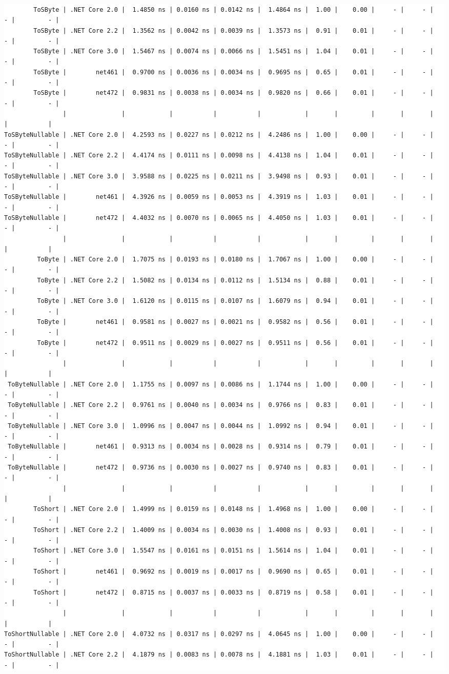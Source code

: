             ToSByte | .NET Core 2.0 |  1.4850 ns | 0.0160 ns | 0.0142 ns |  1.4864 ns |  1.00 |    0.00 |     - |     - |     - |         - |
            ToSByte | .NET Core 2.2 |  1.3562 ns | 0.0042 ns | 0.0039 ns |  1.3573 ns |  0.91 |    0.01 |     - |     - |     - |         - |
            ToSByte | .NET Core 3.0 |  1.5467 ns | 0.0074 ns | 0.0066 ns |  1.5451 ns |  1.04 |    0.01 |     - |     - |     - |         - |
            ToSByte |        net461 |  0.9700 ns | 0.0036 ns | 0.0034 ns |  0.9695 ns |  0.65 |    0.01 |     - |     - |     - |         - |
            ToSByte |        net472 |  0.9831 ns | 0.0038 ns | 0.0034 ns |  0.9820 ns |  0.66 |    0.01 |     - |     - |     - |         - |
                    |               |            |           |           |            |       |         |       |       |       |           |
    ToSByteNullable | .NET Core 2.0 |  4.2593 ns | 0.0227 ns | 0.0212 ns |  4.2486 ns |  1.00 |    0.00 |     - |     - |     - |         - |
    ToSByteNullable | .NET Core 2.2 |  4.4174 ns | 0.0111 ns | 0.0098 ns |  4.4138 ns |  1.04 |    0.01 |     - |     - |     - |         - |
    ToSByteNullable | .NET Core 3.0 |  3.9588 ns | 0.0225 ns | 0.0211 ns |  3.9498 ns |  0.93 |    0.01 |     - |     - |     - |         - |
    ToSByteNullable |        net461 |  4.3926 ns | 0.0059 ns | 0.0053 ns |  4.3919 ns |  1.03 |    0.01 |     - |     - |     - |         - |
    ToSByteNullable |        net472 |  4.4032 ns | 0.0070 ns | 0.0065 ns |  4.4050 ns |  1.03 |    0.01 |     - |     - |     - |         - |
                    |               |            |           |           |            |       |         |       |       |       |           |
             ToByte | .NET Core 2.0 |  1.7075 ns | 0.0193 ns | 0.0180 ns |  1.7067 ns |  1.00 |    0.00 |     - |     - |     - |         - |
             ToByte | .NET Core 2.2 |  1.5082 ns | 0.0134 ns | 0.0112 ns |  1.5134 ns |  0.88 |    0.01 |     - |     - |     - |         - |
             ToByte | .NET Core 3.0 |  1.6120 ns | 0.0115 ns | 0.0107 ns |  1.6079 ns |  0.94 |    0.01 |     - |     - |     - |         - |
             ToByte |        net461 |  0.9581 ns | 0.0027 ns | 0.0021 ns |  0.9582 ns |  0.56 |    0.01 |     - |     - |     - |         - |
             ToByte |        net472 |  0.9511 ns | 0.0029 ns | 0.0027 ns |  0.9511 ns |  0.56 |    0.01 |     - |     - |     - |         - |
                    |               |            |           |           |            |       |         |       |       |       |           |
     ToByteNullable | .NET Core 2.0 |  1.1755 ns | 0.0097 ns | 0.0086 ns |  1.1744 ns |  1.00 |    0.00 |     - |     - |     - |         - |
     ToByteNullable | .NET Core 2.2 |  0.9761 ns | 0.0040 ns | 0.0034 ns |  0.9766 ns |  0.83 |    0.01 |     - |     - |     - |         - |
     ToByteNullable | .NET Core 3.0 |  1.0996 ns | 0.0047 ns | 0.0044 ns |  1.0992 ns |  0.94 |    0.01 |     - |     - |     - |         - |
     ToByteNullable |        net461 |  0.9313 ns | 0.0034 ns | 0.0028 ns |  0.9314 ns |  0.79 |    0.01 |     - |     - |     - |         - |
     ToByteNullable |        net472 |  0.9736 ns | 0.0030 ns | 0.0027 ns |  0.9740 ns |  0.83 |    0.01 |     - |     - |     - |         - |
                    |               |            |           |           |            |       |         |       |       |       |           |
            ToShort | .NET Core 2.0 |  1.4999 ns | 0.0159 ns | 0.0148 ns |  1.4968 ns |  1.00 |    0.00 |     - |     - |     - |         - |
            ToShort | .NET Core 2.2 |  1.4009 ns | 0.0034 ns | 0.0030 ns |  1.4008 ns |  0.93 |    0.01 |     - |     - |     - |         - |
            ToShort | .NET Core 3.0 |  1.5547 ns | 0.0161 ns | 0.0151 ns |  1.5614 ns |  1.04 |    0.01 |     - |     - |     - |         - |
            ToShort |        net461 |  0.9692 ns | 0.0019 ns | 0.0017 ns |  0.9690 ns |  0.65 |    0.01 |     - |     - |     - |         - |
            ToShort |        net472 |  0.8715 ns | 0.0037 ns | 0.0033 ns |  0.8719 ns |  0.58 |    0.01 |     - |     - |     - |         - |
                    |               |            |           |           |            |       |         |       |       |       |           |
    ToShortNullable | .NET Core 2.0 |  4.0732 ns | 0.0317 ns | 0.0297 ns |  4.0645 ns |  1.00 |    0.00 |     - |     - |     - |         - |
    ToShortNullable | .NET Core 2.2 |  4.1879 ns | 0.0083 ns | 0.0078 ns |  4.1881 ns |  1.03 |    0.01 |     - |     - |     - |         - |